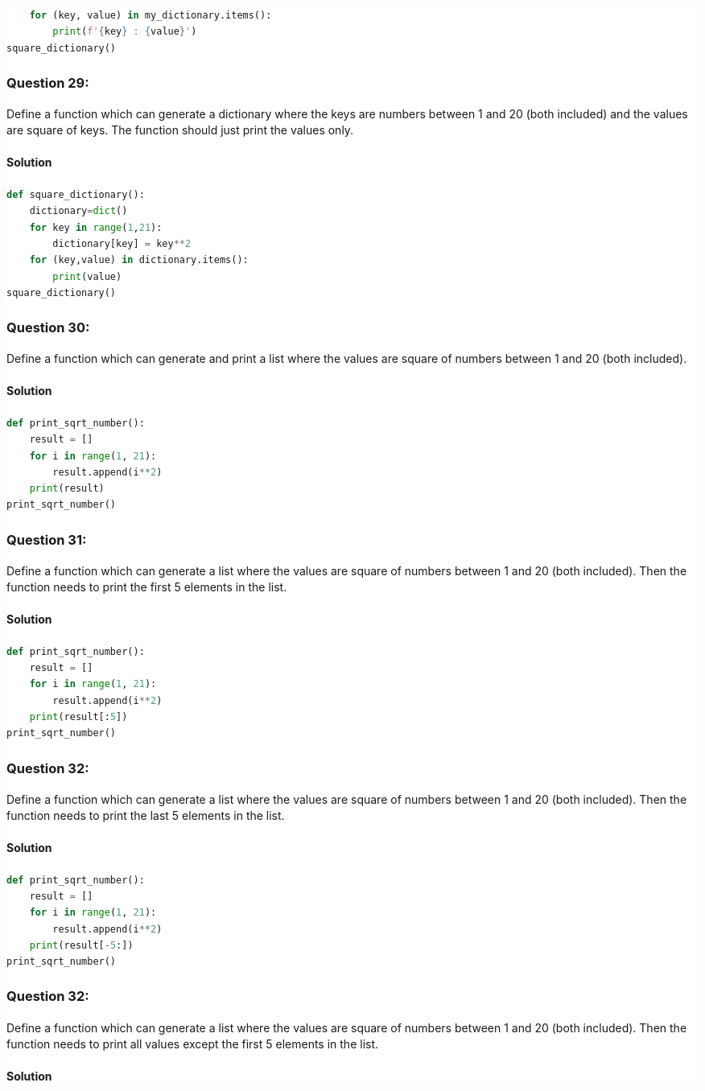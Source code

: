 ```python
    for (key, value) in my_dictionary.items():
        print(f'{key} : {value}')
square_dictionary()
```
### Question 29:
Define a function which can generate a dictionary where the keys are numbers between 1 and 20 (both included) and the values are square of keys. The function should just print the values only.
#### Solution
```python
def square_dictionary():
	dictionary=dict()
	for key in range(1,21):
		dictionary[key] = key**2
	for (key,value) in dictionary.items():	
		print(value)
square_dictionary()
```
### Question 30:
Define a function which can generate and print a list where the values are square of numbers between 1 and 20 (both included).
#### Solution
``` python
def print_sqrt_number():
    result = []
    for i in range(1, 21):
        result.append(i**2)
    print(result)
print_sqrt_number()
```
### Question 31:
Define a function which can generate a list where the values are square of numbers between 1 and 20 (both included). Then the function needs to print the first 5 elements in the list.
#### Solution
```python
def print_sqrt_number():
    result = []
    for i in range(1, 21):
        result.append(i**2)
    print(result[:5])
print_sqrt_number()
```
### Question 32:
Define a function which can generate a list where the values are square of numbers between 1 and 20 (both included). Then the function needs to print the last 5 elements in the list.
#### Solution
```python
def print_sqrt_number():
    result = []
    for i in range(1, 21):
        result.append(i**2)
    print(result[-5:])
print_sqrt_number()
```
### Question 32:
Define a function which can generate a list where the values are square of numbers between 1 and 20 (both included). Then the function needs to print all values except the first 5 elements in the list.
#### Solution
```python
```